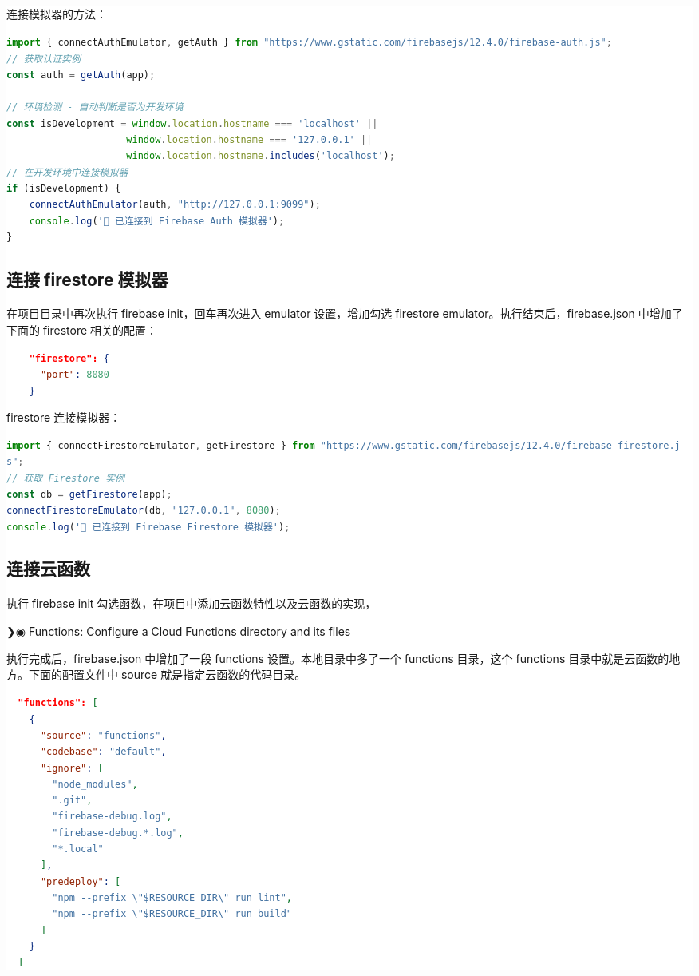 连接模拟器的方法：

```js
import { connectAuthEmulator, getAuth } from "https://www.gstatic.com/firebasejs/12.4.0/firebase-auth.js";
// 获取认证实例
const auth = getAuth(app);

// 环境检测 - 自动判断是否为开发环境
const isDevelopment = window.location.hostname === 'localhost' || 
                     window.location.hostname === '127.0.0.1' ||
                     window.location.hostname.includes('localhost');
// 在开发环境中连接模拟器
if (isDevelopment) {
    connectAuthEmulator(auth, "http://127.0.0.1:9099");
    console.log('🔧 已连接到 Firebase Auth 模拟器');
}
```

## 连接 firestore 模拟器

在项目目录中再次执行 firebase init，回车再次进入 emulator 设置，增加勾选 firestore emulator。执行结束后，firebase.json 中增加了下面的 firestore 相关的配置：

```json
    "firestore": {
      "port": 8080
    }
```

firestore 连接模拟器：

```js
import { connectFirestoreEmulator, getFirestore } from "https://www.gstatic.com/firebasejs/12.4.0/firebase-firestore.js";
// 获取 Firestore 实例
const db = getFirestore(app);
connectFirestoreEmulator(db, "127.0.0.1", 8080);
console.log('🔧 已连接到 Firebase Firestore 模拟器');
```

## 连接云函数 

执行 firebase init 勾选函数，在项目中添加云函数特性以及云函数的实现，

❯◉ Functions: Configure a Cloud Functions directory and its files

执行完成后，firebase.json 中增加了一段 functions 设置。本地目录中多了一个 functions 目录，这个 functions 目录中就是云函数的地方。下面的配置文件中 source 就是指定云函数的代码目录。

```json
  "functions": [
    {
      "source": "functions",
      "codebase": "default",
      "ignore": [
        "node_modules",
        ".git",
        "firebase-debug.log",
        "firebase-debug.*.log",
        "*.local"
      ],
      "predeploy": [
        "npm --prefix \"$RESOURCE_DIR\" run lint",
        "npm --prefix \"$RESOURCE_DIR\" run build"
      ]
    }
  ]
```